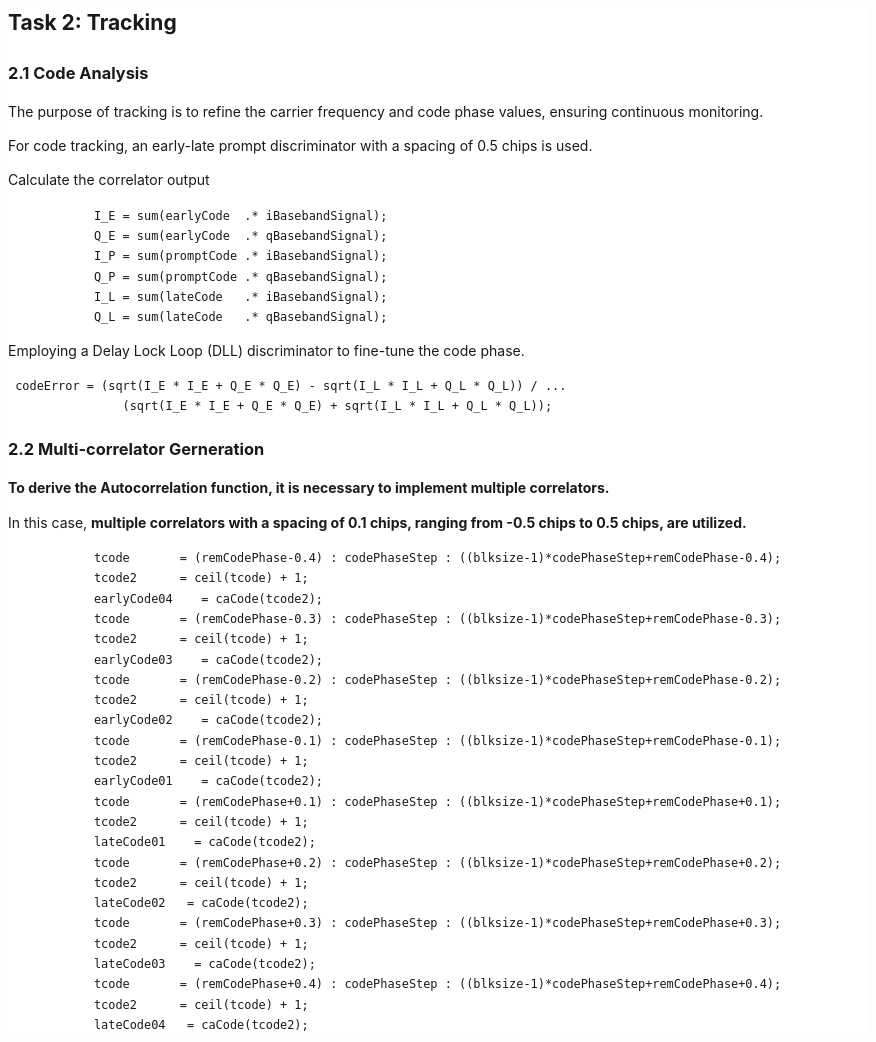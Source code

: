 ## Task 2: Tracking
### 2.1 Code Analysis
The purpose of tracking is to refine the carrier frequency and code phase values, ensuring continuous monitoring.

For code tracking, an early-late prompt discriminator with a spacing of 0.5 chips is used.

Calculate the correlator output
```
            I_E = sum(earlyCode  .* iBasebandSignal);
            Q_E = sum(earlyCode  .* qBasebandSignal);
            I_P = sum(promptCode .* iBasebandSignal);
            Q_P = sum(promptCode .* qBasebandSignal);
            I_L = sum(lateCode   .* iBasebandSignal);
            Q_L = sum(lateCode   .* qBasebandSignal);

```
Employing a Delay Lock Loop (DLL) discriminator to fine-tune the code phase.
```
 codeError = (sqrt(I_E * I_E + Q_E * Q_E) - sqrt(I_L * I_L + Q_L * Q_L)) / ...
                (sqrt(I_E * I_E + Q_E * Q_E) + sqrt(I_L * I_L + Q_L * Q_L));
```
### 2.2 Multi-correlator Gerneration

**To derive the Autocorrelation function, it is necessary to implement multiple correlators.**

In this case, **multiple correlators with a spacing of 0.1 chips, ranging from -0.5 chips to 0.5 chips, are utilized.**
```
            tcode       = (remCodePhase-0.4) : codePhaseStep : ((blksize-1)*codePhaseStep+remCodePhase-0.4);
            tcode2      = ceil(tcode) + 1;
            earlyCode04    = caCode(tcode2);
            tcode       = (remCodePhase-0.3) : codePhaseStep : ((blksize-1)*codePhaseStep+remCodePhase-0.3);
            tcode2      = ceil(tcode) + 1;
            earlyCode03    = caCode(tcode2);
            tcode       = (remCodePhase-0.2) : codePhaseStep : ((blksize-1)*codePhaseStep+remCodePhase-0.2);
            tcode2      = ceil(tcode) + 1;
            earlyCode02    = caCode(tcode2);
            tcode       = (remCodePhase-0.1) : codePhaseStep : ((blksize-1)*codePhaseStep+remCodePhase-0.1);
            tcode2      = ceil(tcode) + 1;
            earlyCode01    = caCode(tcode2);
            tcode       = (remCodePhase+0.1) : codePhaseStep : ((blksize-1)*codePhaseStep+remCodePhase+0.1);
            tcode2      = ceil(tcode) + 1;
            lateCode01    = caCode(tcode2);
            tcode       = (remCodePhase+0.2) : codePhaseStep : ((blksize-1)*codePhaseStep+remCodePhase+0.2);
            tcode2      = ceil(tcode) + 1;
            lateCode02   = caCode(tcode2);
            tcode       = (remCodePhase+0.3) : codePhaseStep : ((blksize-1)*codePhaseStep+remCodePhase+0.3);
            tcode2      = ceil(tcode) + 1;
            lateCode03    = caCode(tcode2);
            tcode       = (remCodePhase+0.4) : codePhaseStep : ((blksize-1)*codePhaseStep+remCodePhase+0.4);
            tcode2      = ceil(tcode) + 1;
            lateCode04   = caCode(tcode2);

```